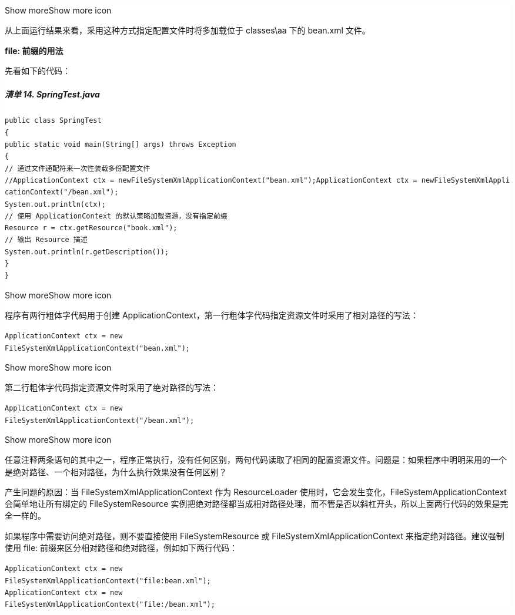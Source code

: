 Show moreShow more icon

从上面运行结果来看，采用这种方式指定配置文件时将多加载位于 classes\\aa 下的 bean.xml 文件。

**file: 前缀的用法**

先看如下的代码：

##### 清单 14\. SpringTest.java

```
public class SpringTest
{
public static void main(String[] args) throws Exception
{
// 通过文件通配符来一次性装载多份配置文件
//ApplicationContext ctx = newFileSystemXmlApplicationContext("bean.xml");ApplicationContext ctx = newFileSystemXmlApplicationContext("/bean.xml");
System.out.println(ctx);
// 使用 ApplicationContext 的默认策略加载资源，没有指定前缀
Resource r = ctx.getResource("book.xml");
// 输出 Resource 描述
System.out.println(r.getDescription());
}
}

```

Show moreShow more icon

程序有两行粗体字代码用于创建 ApplicationContext，第一行粗体字代码指定资源文件时采用了相对路径的写法：

```
ApplicationContext ctx = new
FileSystemXmlApplicationContext("bean.xml");

```

Show moreShow more icon

第二行粗体字代码指定资源文件时采用了绝对路径的写法：

```
ApplicationContext ctx = new
FileSystemXmlApplicationContext("/bean.xml");

```

Show moreShow more icon

任意注释两条语句的其中之一，程序正常执行，没有任何区别，两句代码读取了相同的配置资源文件。问题是：如果程序中明明采用的一个是绝对路径、一个相对路径，为什么执行效果没有任何区别？

产生问题的原因：当 FileSystemXmlApplicationContext 作为 ResourceLoader 使用时，它会发生变化，FileSystemApplicationContext 会简单地让所有绑定的 FileSystemResource 实例把绝对路径都当成相对路径处理，而不管是否以斜杠开头，所以上面两行代码的效果是完全一样的。

如果程序中需要访问绝对路径，则不要直接使用 FileSystemResource 或 FileSystemXmlApplicationContext 来指定绝对路径。建议强制使用 file: 前缀来区分相对路径和绝对路径，例如如下两行代码：

```
ApplicationContext ctx = new
FileSystemXmlApplicationContext("file:bean.xml");
ApplicationContext ctx = new
FileSystemXmlApplicationContext("file:/bean.xml");

```
